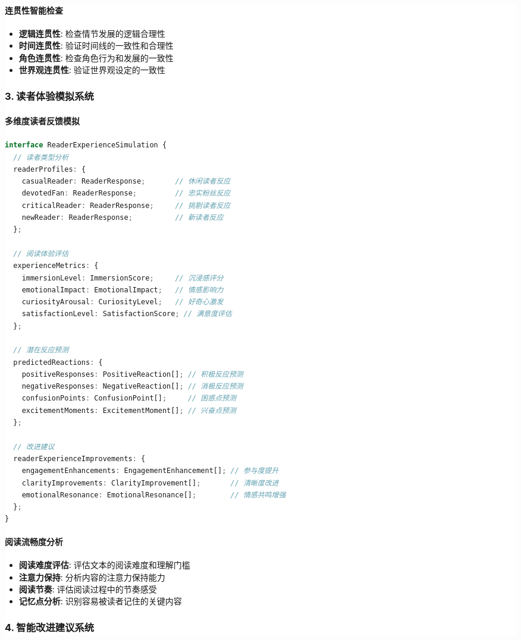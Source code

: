 #### 连贯性智能检查
- **逻辑连贯性**: 检查情节发展的逻辑合理性
- **时间连贯性**: 验证时间线的一致性和合理性
- **角色连贯性**: 检查角色行为和发展的一致性
- **世界观连贯性**: 验证世界观设定的一致性

### 3. 读者体验模拟系统

#### 多维度读者反馈模拟
```typescript
interface ReaderExperienceSimulation {
  // 读者类型分析
  readerProfiles: {
    casualReader: ReaderResponse;       // 休闲读者反应
    devotedFan: ReaderResponse;         // 忠实粉丝反应
    criticalReader: ReaderResponse;     // 挑剔读者反应
    newReader: ReaderResponse;          // 新读者反应
  };
  
  // 阅读体验评估
  experienceMetrics: {
    immersionLevel: ImmersionScore;     // 沉浸感评分
    emotionalImpact: EmotionalImpact;   // 情感影响力
    curiosityArousal: CuriosityLevel;   // 好奇心激发
    satisfactionLevel: SatisfactionScore; // 满意度评估
  };
  
  // 潜在反应预测
  predictedReactions: {
    positiveResponses: PositiveReaction[]; // 积极反应预测
    negativeResponses: NegativeReaction[]; // 消极反应预测
    confusionPoints: ConfusionPoint[];     // 困惑点预测
    excitementMoments: ExcitementMoment[]; // 兴奋点预测
  };
  
  // 改进建议
  readerExperienceImprovements: {
    engagementEnhancements: EngagementEnhancement[]; // 参与度提升
    clarityImprovements: ClarityImprovement[];       // 清晰度改进
    emotionalResonance: EmotionalResonance[];        // 情感共鸣增强
  };
}
```

#### 阅读流畅度分析
- **阅读难度评估**: 评估文本的阅读难度和理解门槛
- **注意力保持**: 分析内容的注意力保持能力
- **阅读节奏**: 评估阅读过程中的节奏感受
- **记忆点分析**: 识别容易被读者记住的关键内容

### 4. 智能改进建议系统
